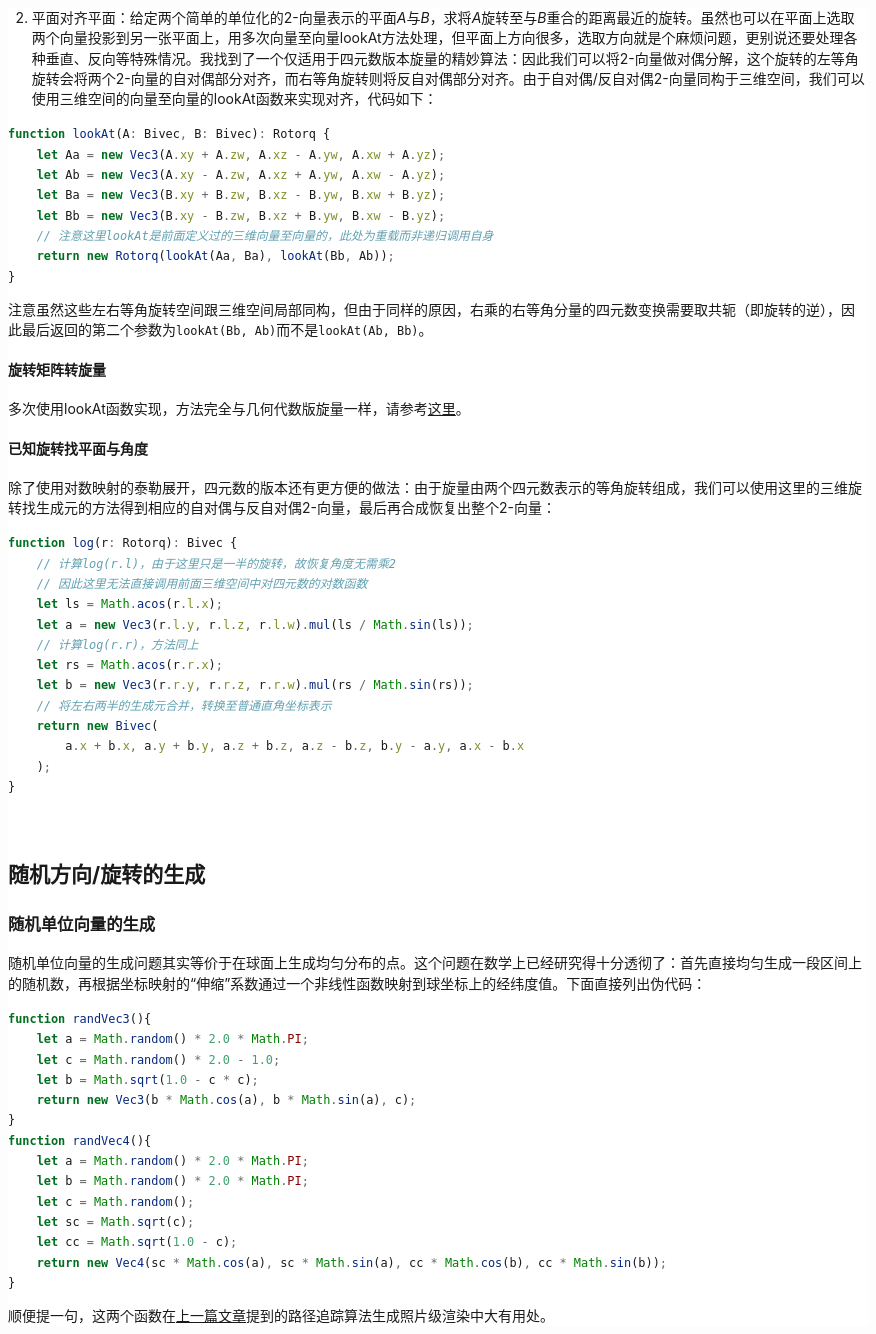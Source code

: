 2. 平面对齐平面：给定两个简单的单位化的2-向量表示的平面$A$与$B$，求将$A$旋转至与$B$重合的距离最近的旋转。虽然也可以在平面上选取两个向量投影到另一张平面上，用多次向量至向量lookAt方法处理，但平面上方向很多，选取方向就是个麻烦问题，更别说还要处理各种垂直、反向等特殊情况。我找到了一个仅适用于四元数版本旋量的精妙算法：因此我们可以将2-向量做对偶分解，这个旋转的左等角旋转会将两个2-向量的自对偶部分对齐，而右等角旋转则将反自对偶部分对齐。由于自对偶/反自对偶2-向量同构于三维空间，我们可以使用三维空间的向量至向量的lookAt函数来实现对齐，代码如下：
```typescript
function lookAt(A: Bivec, B: Bivec): Rotorq {
    let Aa = new Vec3(A.xy + A.zw, A.xz - A.yw, A.xw + A.yz);
    let Ab = new Vec3(A.xy - A.zw, A.xz + A.yw, A.xw - A.yz);
    let Ba = new Vec3(B.xy + B.zw, B.xz - B.yw, B.xw + B.yz);
    let Bb = new Vec3(B.xy - B.zw, B.xz + B.yw, B.xw - B.yz);
    // 注意这里lookAt是前面定义过的三维向量至向量的，此处为重载而非递归调用自身
    return new Rotorq(lookAt(Aa, Ba), lookAt(Bb, Ab));
}
```
注意虽然这些左右等角旋转空间跟三维空间局部同构，但由于同样的原因，右乘的右等角分量的四元数变换需要取共轭（即旋转的逆），因此最后返回的第二个参数为```lookAt(Bb, Ab)```而不是```lookAt(Ab, Bb)```。
#### 旋转矩阵转旋量
多次使用lookAt函数实现，方法完全与几何代数版旋量一样，请参考<a href='javascript:void(0);' onclick='if($("#ga_").text()=="+"){$("#ga").show();$("#ga_").text("-");}window.location.href="#lookat";'>这里</a>。<a name="rotorq_log"></a>
#### 已知旋转找平面与角度
除了使用对数映射的泰勒展开，四元数的版本还有更方便的做法：由于旋量由两个四元数表示的等角旋转组成，我们可以使用这里的三维旋转找生成元的方法得到相应的自对偶与反自对偶2-向量，最后再合成恢复出整个2-向量：
```typescript
function log(r: Rotorq): Bivec {
    // 计算log(r.l)，由于这里只是一半的旋转，故恢复角度无需乘2
    // 因此这里无法直接调用前面三维空间中对四元数的对数函数
    let ls = Math.acos(r.l.x);
    let a = new Vec3(r.l.y, r.l.z, r.l.w).mul(ls / Math.sin(ls));
    // 计算log(r.r)，方法同上
    let rs = Math.acos(r.r.x);
    let b = new Vec3(r.r.y, r.r.z, r.r.w).mul(rs / Math.sin(rs));
    // 将左右两半的生成元合并，转换至普通直角坐标表示
    return new Bivec(
        a.x + b.x, a.y + b.y, a.z + b.z, a.z - b.z, b.y - a.y, a.x - b.x
    );
}
```
</div>

<br/>

## 随机方向/旋转的生成
### 随机单位向量的生成
随机单位向量的生成问题其实等价于在球面上生成均匀分布的点。这个问题在数学上已经研究得十分透彻了：首先直接均匀生成一段区间上的随机数，再根据坐标映射的“伸缩”系数通过一个非线性函数映射到球坐标上的经纬度值。下面直接列出伪代码：
```typescript
function randVec3(){
    let a = Math.random() * 2.0 * Math.PI;
    let c = Math.random() * 2.0 - 1.0;
    let b = Math.sqrt(1.0 - c * c);
    return new Vec3(b * Math.cos(a), b * Math.sin(a), c);
}
function randVec4(){
    let a = Math.random() * 2.0 * Math.PI;
    let b = Math.random() * 2.0 * Math.PI;
    let c = Math.random();
    let sc = Math.sqrt(c);
    let cc = Math.sqrt(1.0 - c);
    return new Vec4(sc * Math.cos(a), sc * Math.sin(a), cc * Math.cos(b), cc * Math.sin(b));
}
```
顺便提一句，这两个函数在[上一篇文章](/archives/cg4d/)提到的路径追踪算法生成照片级渲染中大有用处。<a name="randrotor"></a>